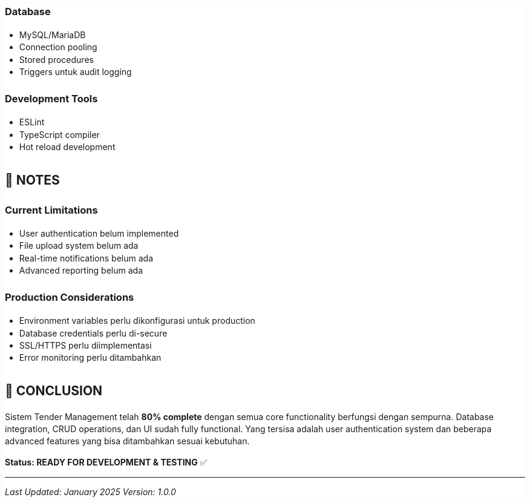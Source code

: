 ### **Database**
- MySQL/MariaDB
- Connection pooling
- Stored procedures
- Triggers untuk audit logging

### **Development Tools**
- ESLint
- TypeScript compiler
- Hot reload development

## 📝 **NOTES**

### **Current Limitations**
- User authentication belum implemented
- File upload system belum ada
- Real-time notifications belum ada
- Advanced reporting belum ada

### **Production Considerations**
- Environment variables perlu dikonfigurasi untuk production
- Database credentials perlu di-secure
- SSL/HTTPS perlu diimplementasi
- Error monitoring perlu ditambahkan

## 🎉 **CONCLUSION**

Sistem Tender Management telah **80% complete** dengan semua core functionality berfungsi dengan sempurna. Database integration, CRUD operations, dan UI sudah fully functional. Yang tersisa adalah user authentication system dan beberapa advanced features yang bisa ditambahkan sesuai kebutuhan.

**Status: READY FOR DEVELOPMENT & TESTING** ✅

---
*Last Updated: January 2025*
*Version: 1.0.0*
